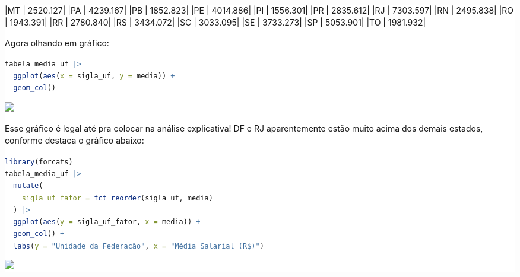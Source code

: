 |MT       | 2520.127|
|PA       | 4239.167|
|PB       | 1852.823|
|PE       | 4014.886|
|PI       | 1556.301|
|PR       | 2835.612|
|RJ       | 7303.597|
|RN       | 2495.838|
|RO       | 1943.391|
|RR       | 2780.840|
|RS       | 3434.072|
|SC       | 3033.095|
|SE       | 3733.273|
|SP       | 5053.901|
|TO       | 1981.932|

Agora olhando em gráfico:


```r
tabela_media_uf |> 
  ggplot(aes(x = sigla_uf, y = media)) +
  geom_col()
```

<img src="{{< blogdown/postref >}}index_files/figure-html/unnamed-chunk-10-1.png" width="672" />

Esse gráfico é legal até pra colocar na análise explicativa! DF e RJ aparentemente estão muito acima dos demais estados, conforme destaca o gráfico abaixo:


```r
library(forcats)
tabela_media_uf |>  
  mutate(
    sigla_uf_fator = fct_reorder(sigla_uf, media)
  ) |>  
  ggplot(aes(y = sigla_uf_fator, x = media)) + 
  geom_col() +
  labs(y = "Unidade da Federação", x = "Média Salarial (R$)")
```

<img src="{{< blogdown/postref >}}index_files/figure-html/unnamed-chunk-11-1.png" width="672" />
